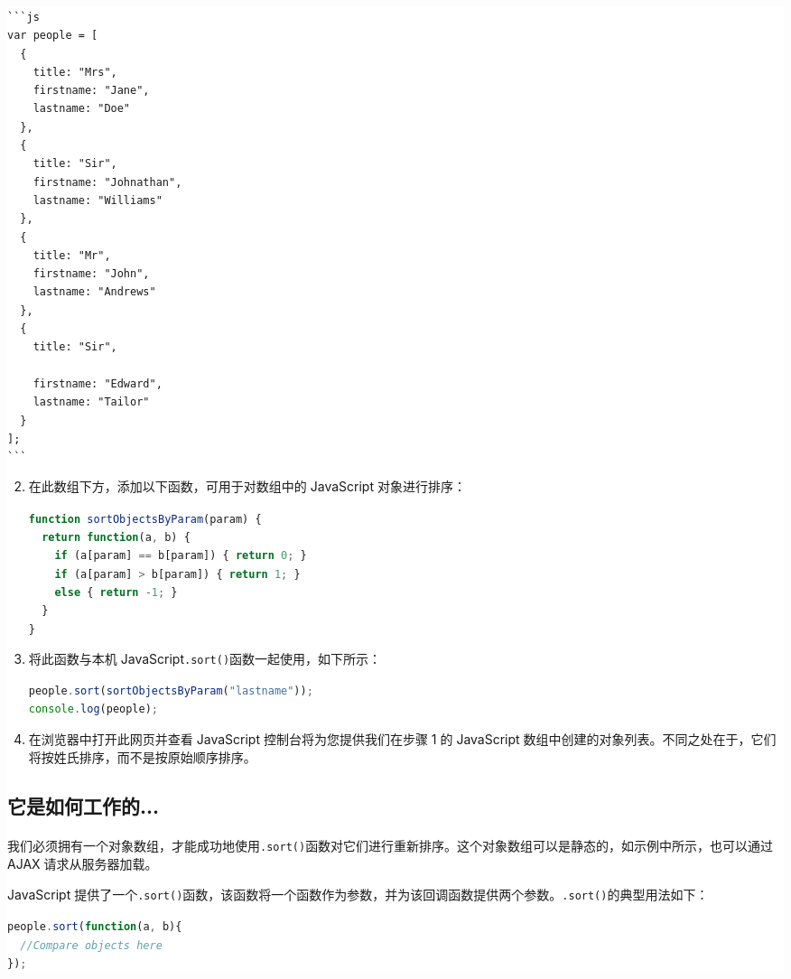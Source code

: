     ```js
    var people = [
      {
        title: "Mrs",
        firstname: "Jane",
        lastname: "Doe"
      },
      {
        title: "Sir",
        firstname: "Johnathan",
        lastname: "Williams"
      },
      {
        title: "Mr",
        firstname: "John",
        lastname: "Andrews"
      },
      {
        title: "Sir",

        firstname: "Edward",
        lastname: "Tailor"
      }
    ];
    ```

2.  在此数组下方，添加以下函数，可用于对数组中的 JavaScript 对象进行排序：

    ```js
    function sortObjectsByParam(param) {
      return function(a, b) {
        if (a[param] == b[param]) { return 0; }
        if (a[param] > b[param]) { return 1; }
        else { return -1; }
      }
    }
    ```

3.  将此函数与本机 JavaScript`.sort()`函数一起使用，如下所示：

    ```js
    people.sort(sortObjectsByParam("lastname"));
    console.log(people);
    ```

4.  在浏览器中打开此网页并查看 JavaScript 控制台将为您提供我们在步骤 1 的 JavaScript 数组中创建的对象列表。不同之处在于，它们将按姓氏排序，而不是按原始顺序排序。

## 它是如何工作的…

我们必须拥有一个对象数组，才能成功地使用`.sort()`函数对它们进行重新排序。这个对象数组可以是静态的，如示例中所示，也可以通过 AJAX 请求从服务器加载。

JavaScript 提供了一个`.sort()`函数，该函数将一个函数作为参数，并为该回调函数提供两个参数。`.sort()`的典型用法如下：

```js
people.sort(function(a, b){
  //Compare objects here
});
```
